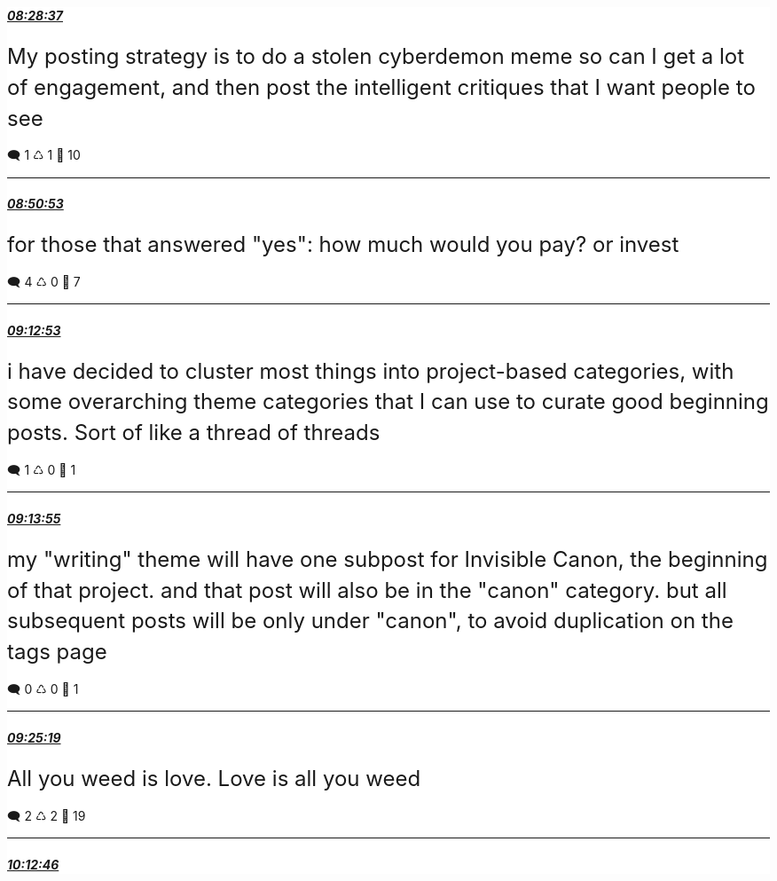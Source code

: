 #### <a href = "https://twitter.com/deepfates/status/1414592539122880519">*08:28:37*</a>

<font size="5">My posting strategy is to do a stolen cyberdemon meme so can I get a lot of engagement, and then post the intelligent critiques that I want people to see</font>



🗨️ 1 ♺ 1 🤍  10   

---
    
#### <a href = "https://twitter.com/deepfates/status/1414598141844725760">*08:50:53*</a>

<font size="5">for those that answered "yes": how much would you pay? or invest</font>



🗨️ 4 ♺ 0 🤍  7   

---
    
#### <a href = "https://twitter.com/deepfates/status/1414603677109739522">*09:12:53*</a>

<font size="5">i have decided to cluster most things into project-based categories, with some overarching theme categories that I can use to curate good beginning posts. Sort of like a thread of threads</font>



🗨️ 1 ♺ 0 🤍  1   

---
    
#### <a href = "https://twitter.com/deepfates/status/1414603936447750148">*09:13:55*</a>

<font size="5">my "writing" theme will have one subpost for Invisible Canon, the beginning of that project. and that post will also be in the "canon" category. but all subsequent posts will be only under "canon", to avoid duplication on the tags page</font>



🗨️ 0 ♺ 0 🤍  1   

---
    
#### <a href = "https://twitter.com/deepfates/status/1414606805783752705">*09:25:19*</a>

<font size="5">All you weed is love. Love is all you weed</font>



🗨️ 2 ♺ 2 🤍  19   

---
    
#### <a href = "https://twitter.com/deepfates/status/1414618748883849219">*10:12:46*</a>
